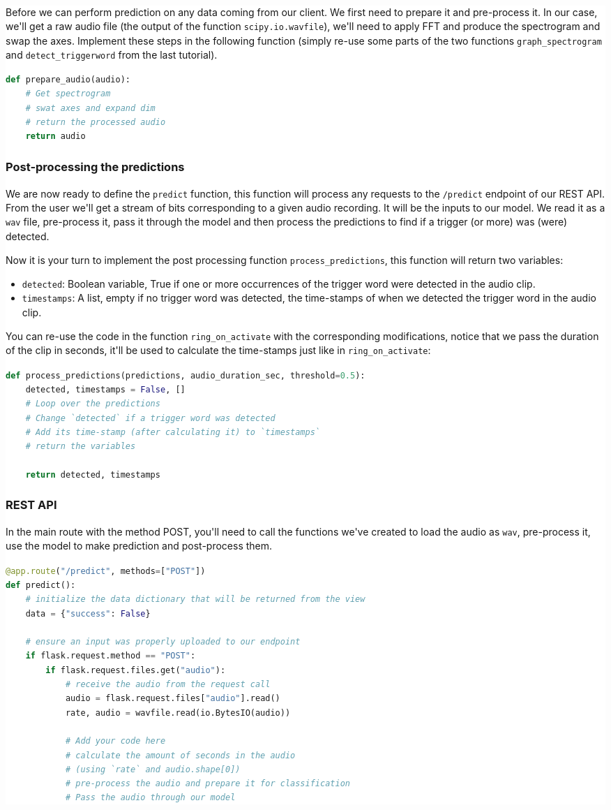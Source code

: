 Before we can perform prediction on any data coming from our client. We first need to prepare it and pre-process it. In our case, we'll get a raw audio file (the output of the function `scipy.io.wavfile`), we'll need to apply FFT and produce the spectrogram and swap the axes. Implement these steps in the following function (simply re-use some parts of the two functions `graph_spectrogram` and `detect_triggerword` from the last tutorial).

```python
def prepare_audio(audio):
    # Get spectrogram
    # swat axes and expand dim
    # return the processed audio
    return audio
```

### Post-processing the predictions

We are now ready to define the `predict` function, this function will process any requests to the `/predict` endpoint of our REST API. From the user we'll get a stream of bits corresponding to a given audio recording. It will be the inputs to our model. We read it as a `wav` file, pre-process it, pass it through the model and then process the predictions to find if a trigger (or more) was (were) detected.

Now it is your turn to implement the post processing function `process_predictions`, this function will return two variables:
- `detected`: Boolean variable, True if one or more occurrences of the trigger word were detected in the audio clip.
- `timestamps`: A list, empty if no trigger word was detected, the time-stamps of when we detected the trigger word in the audio clip.

You can re-use the code in the function `ring_on_activate` with the corresponding modifications, notice that we pass the duration of the clip in seconds, it'll be used to calculate the time-stamps just like in `ring_on_activate`:

```python
def process_predictions(predictions, audio_duration_sec, threshold=0.5):
    detected, timestamps = False, []
    # Loop over the predictions
    # Change `detected` if a trigger word was detected
    # Add its time-stamp (after calculating it) to `timestamps`
    # return the variables

    return detected, timestamps
```


### REST API

In the main route with the method POST, you'll need to call the functions we've created to load the audio as `wav`, pre-process it, use the model to make prediction and post-process them.

```python
@app.route("/predict", methods=["POST"])
def predict():
    # initialize the data dictionary that will be returned from the view
    data = {"success": False}

    # ensure an input was properly uploaded to our endpoint
    if flask.request.method == "POST":
        if flask.request.files.get("audio"):
            # receive the audio from the request call
            audio = flask.request.files["audio"].read()
            rate, audio = wavfile.read(io.BytesIO(audio))

            # Add your code here 
            # calculate the amount of seconds in the audio
            # (using `rate` and audio.shape[0])
            # pre-process the audio and prepare it for classification
            # Pass the audio through our model
```